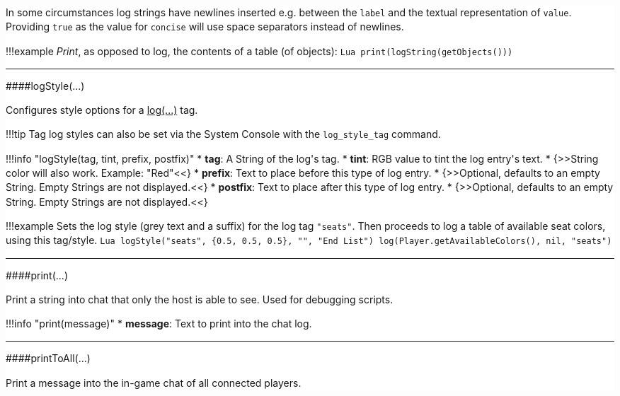 In some circumstances log strings have newlines inserted e.g. between the `label` and the textual representation of `value`. Providing `true` as the value for `concise` will use space separators instead of newlines.

!!!example
	_Print_, as opposed to log, the contents of a table (of objects):
	``` Lua
	print(logString(getObjects()))
	```

---


####logStyle(...)

[<span class="ret boo"></span>](types.md) Configures style options for a [log(...)](#log) tag.

!!!tip
	Tag log styles can also be set via the System Console with the `log_style_tag` command.

!!!info "logStyle(tag, tint, prefix, postfix)"
	* [<span class="tag str"></span>](types.md) **tag**: A String of the log's tag.
	* [<span class="tag col"></span>](types.md#color) **tint**: RGB value to tint the log entry's text.
		* {>>String color will also work. Example: "Red"<<}
	* [<span class="tag str"></span>](types.md) **prefix**: Text to place before this type of log entry.
		* {>>Optional, defaults to an empty String. Empty Strings are not displayed.<<}
	* [<span class="tag str"></span>](types.md) **postfix**: Text to place after this type of log entry.
		* {>>Optional, defaults to an empty String. Empty Strings are not displayed.<<}

!!!example
	Sets the log style (grey text and a suffix) for the log tag `"seats"`. Then proceeds to log a table of available seat colors, using this tag/style.
	``` Lua
	logStyle("seats", {0.5, 0.5, 0.5}, "", "End List")
	log(Player.getAvailableColors(), nil, "seats")
	```

---


####print(...)

[<span class="ret nil"></span>](types.md) Print a string into chat that only the host is able to see. Used for debugging scripts.

!!!info "print(message)"
	* [<span class="tag str"></span>](types.md) **message**: Text to print into the chat log.


---


####printToAll(...)

[<span class="ret boo"></span>](types.md) Print a message into the in-game chat of all connected players.
